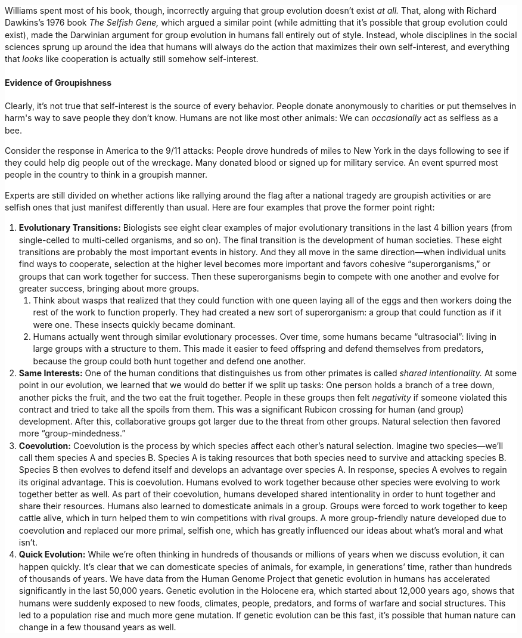 Williams spent most of his book, though, incorrectly arguing that group evolution doesn’t exist _at all._ That, along with Richard Dawkins’s 1976 book _The Selfish Gene,_ which argued a similar point (while admitting that it’s possible that group evolution could exist), made the Darwinian argument for group evolution in humans fall entirely out of style. Instead, whole disciplines in the social sciences sprung up around the idea that humans will always do the action that maximizes their own self-interest, and everything that _looks_ like cooperation is actually still somehow self-interest.

#### Evidence of Groupishness

Clearly, it’s not true that self-interest is the source of every behavior. People donate anonymously to charities or put themselves in harm's way to save people they don’t know. Humans are not like most other animals: We can _occasionally_ act as selfless as a bee.

Consider the response in America to the 9/11 attacks: People drove hundreds of miles to New York in the days following to see if they could help dig people out of the wreckage. Many donated blood or signed up for military service. An event spurred most people in the country to think in a groupish manner.

Experts are still divided on whether actions like rallying around the flag after a national tragedy are groupish activities or are selfish ones that just manifest differently than usual. Here are four examples that prove the former point right:

  1. **Evolutionary Transitions:** Biologists see eight clear examples of major evolutionary transitions in the last 4 billion years (from single-celled to multi-celled organisms, and so on). The final transition is the development of human societies. These eight transitions are probably the most important events in history. And they all move in the same direction—when individual units find ways to cooperate, selection at the higher level becomes more important and favors cohesive “superorganisms,” or groups that can work together for success. Then these superorganisms begin to compete with one another and evolve for greater success, bringing about more groups. 
     1. Think about wasps that realized that they could function with one queen laying all of the eggs and then workers doing the rest of the work to function properly. They had created a new sort of superorganism: a group that could function as if it were one. These insects quickly became dominant. 
     2. Humans actually went through similar evolutionary processes. Over time, some humans became “ultrasocial”: living in large groups with a structure to them. This made it easier to feed offspring and defend themselves from predators, because the group could both hunt together and defend one another. 
  2. **Same Interests:** One of the human conditions that distinguishes us from other primates is called _shared intentionality._ At some point in our evolution, we learned that we would do better if we split up tasks: One person holds a branch of a tree down, another picks the fruit, and the two eat the fruit together. People in these groups then felt _negativity_ if someone violated this contract and tried to take all the spoils from them. This was a significant Rubicon crossing for human (and group) development. After this, collaborative groups got larger due to the threat from other groups. Natural selection then favored more “group-mindedness.” 
  3. **Coevolution:** Coevolution is the process by which species affect each other’s natural selection. Imagine two species—we’ll call them species A and species B. Species A is taking resources that both species need to survive and attacking species B. Species B then evolves to defend itself and develops an advantage over species A. In response, species A evolves to regain its original advantage. This is coevolution. Humans evolved to work together because other species were evolving to work together better as well. As part of their coevolution, humans developed shared intentionality in order to hunt together and share their resources. Humans also learned to domesticate animals in a group. Groups were forced to work together to keep cattle alive, which in turn helped them to win competitions with rival groups. A more group-friendly nature developed due to coevolution and replaced our more primal, selfish one, which has greatly influenced our ideas about what’s moral and what isn’t. 
  4. **Quick Evolution:** While we’re often thinking in hundreds of thousands or millions of years when we discuss evolution, it can happen quickly. It’s clear that we can domesticate species of animals, for example, in generations’ time, rather than hundreds of thousands of years. We have data from the Human Genome Project that genetic evolution in humans has accelerated significantly in the last 50,000 years. Genetic evolution in the Holocene era, which started about 12,000 years ago, shows that humans were suddenly exposed to new foods, climates, people, predators, and forms of warfare and social structures. This led to a population rise and much more gene mutation. If genetic evolution can be this fast, it’s possible that human nature can change in a few thousand years as well. 
